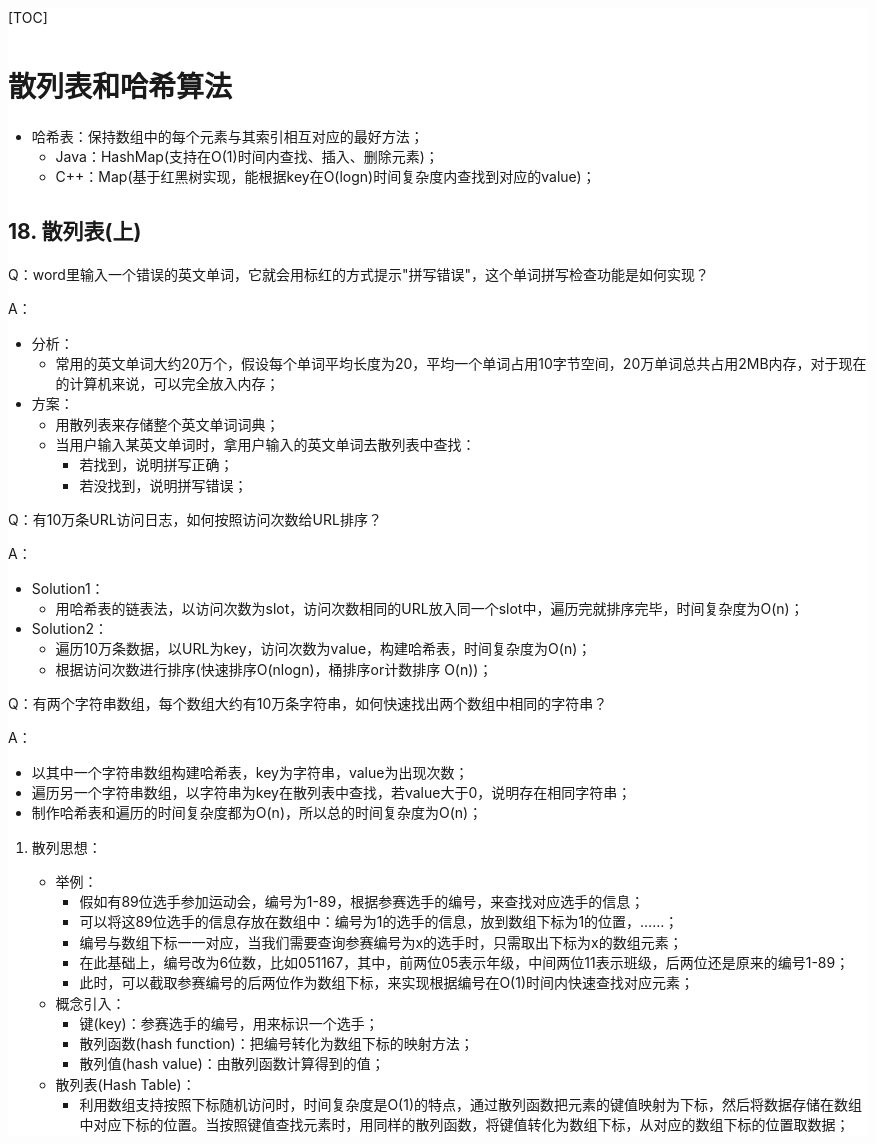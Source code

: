 [TOC]



# 散列表和哈希算法

* 哈希表：保持数组中的每个元素与其索引相互对应的最好方法；
    * Java：HashMap(支持在O(1)时间内查找、插入、删除元素)；
    * C++：Map(基于红黑树实现，能根据key在O(logn)时间复杂度内查找到对应的value)；



## 18. 散列表(上)

Q：word里输入一个错误的英文单词，它就会用标红的方式提示"拼写错误"，这个单词拼写检查功能是如何实现？

A：

* 分析：
    * 常用的英文单词大约20万个，假设每个单词平均长度为20，平均一个单词占用10字节空间，20万单词总共占用2MB内存，对于现在的计算机来说，可以完全放入内存；
* 方案：
    * 用散列表来存储整个英文单词词典；
    * 当用户输入某英文单词时，拿用户输入的英文单词去散列表中查找：
        * 若找到，说明拼写正确；
        * 若没找到，说明拼写错误；



Q：有10万条URL访问日志，如何按照访问次数给URL排序？

A：

* Solution1：
    * 用哈希表的链表法，以访问次数为slot，访问次数相同的URL放入同一个slot中，遍历完就排序完毕，时间复杂度为O(n)；
* Solution2：
    * 遍历10万条数据，以URL为key，访问次数为value，构建哈希表，时间复杂度为O(n)；
    * 根据访问次数进行排序(快速排序O(nlogn)，桶排序or计数排序 O(n))；



Q：有两个字符串数组，每个数组大约有10万条字符串，如何快速找出两个数组中相同的字符串？

A：

* 以其中一个字符串数组构建哈希表，key为字符串，value为出现次数；
* 遍历另一个字符串数组，以字符串为key在散列表中查找，若value大于0，说明存在相同字符串；
* 制作哈希表和遍历的时间复杂度都为O(n)，所以总的时间复杂度为O(n)；



1. 散列思想：

    * 举例：
        * 假如有89位选手参加运动会，编号为1-89，根据参赛选手的编号，来查找对应选手的信息；
        * 可以将这89位选手的信息存放在数组中：编号为1的选手的信息，放到数组下标为1的位置，……；
        * 编号与数组下标一一对应，当我们需要查询参赛编号为x的选手时，只需取出下标为x的数组元素；
        * 在此基础上，编号改为6位数，比如051167，其中，前两位05表示年级，中间两位11表示班级，后两位还是原来的编号1-89；
        * 此时，可以截取参赛编号的后两位作为数组下标，来实现根据编号在O(1)时间内快速查找对应元素；
    * 概念引入：
        * 键(key)：参赛选手的编号，用来标识一个选手；
        * 散列函数(hash function)：把编号转化为数组下标的映射方法；
        * 散列值(hash value)：由散列函数计算得到的值；
    * 散列表(Hash Table)：
        - 利用数组支持按照下标随机访问时，时间复杂度是O(1)的特点，通过散列函数把元素的键值映射为下标，然后将数据存储在数组中对应下标的位置。当按照键值查找元素时，用同样的散列函数，将键值转化为数组下标，从对应的数组下标的位置取数据；
